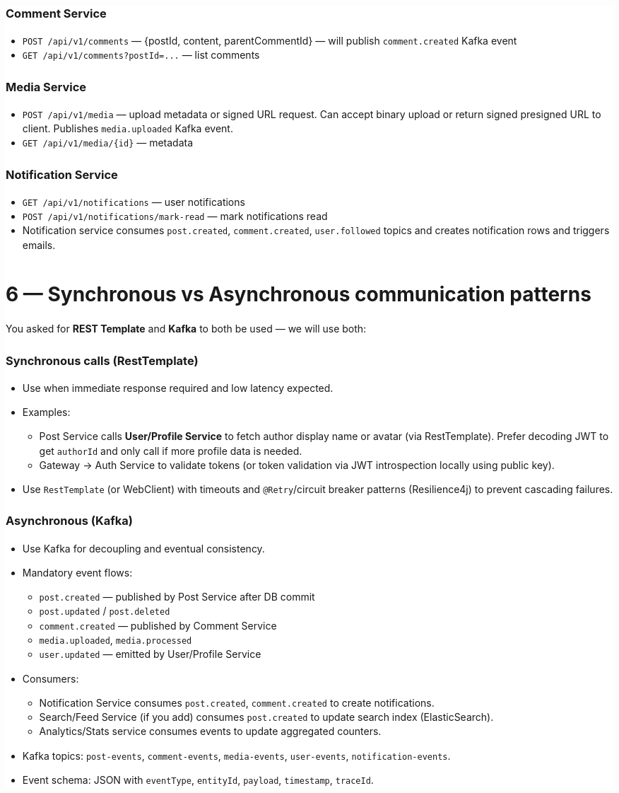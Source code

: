 ### Comment Service

* `POST /api/v1/comments` — {postId, content, parentCommentId} — will publish `comment.created` Kafka event
* `GET /api/v1/comments?postId=...` — list comments

### Media Service

* `POST /api/v1/media` — upload metadata or signed URL request. Can accept binary upload or return signed presigned URL to client. Publishes `media.uploaded` Kafka event.
* `GET /api/v1/media/{id}` — metadata

### Notification Service

* `GET /api/v1/notifications` — user notifications
* `POST /api/v1/notifications/mark-read` — mark notifications read
* Notification service consumes `post.created`, `comment.created`, `user.followed` topics and creates notification rows and triggers emails.

# 6 — Synchronous vs Asynchronous communication patterns

You asked for **REST Template** and **Kafka** to both be used — we will use both:

### Synchronous calls (RestTemplate)

* Use when immediate response required and low latency expected.
* Examples:

  * Post Service calls **User/Profile Service** to fetch author display name or avatar (via RestTemplate). Prefer decoding JWT to get `authorId` and only call if more profile data is needed.
  * Gateway -> Auth Service to validate tokens (or token validation via JWT introspection locally using public key).
* Use `RestTemplate` (or WebClient) with timeouts and `@Retry`/circuit breaker patterns (Resilience4j) to prevent cascading failures.

### Asynchronous (Kafka)

* Use Kafka for decoupling and eventual consistency.
* Mandatory event flows:

  * `post.created` — published by Post Service after DB commit
  * `post.updated` / `post.deleted`
  * `comment.created` — published by Comment Service
  * `media.uploaded`, `media.processed`
  * `user.updated` — emitted by User/Profile Service
* Consumers:

  * Notification Service consumes `post.created`, `comment.created` to create notifications.
  * Search/Feed Service (if you add) consumes `post.created` to update search index (ElasticSearch).
  * Analytics/Stats service consumes events to update aggregated counters.
* Kafka topics: `post-events`, `comment-events`, `media-events`, `user-events`, `notification-events`.
* Event schema: JSON with `eventType`, `entityId`, `payload`, `timestamp`, `traceId`.
